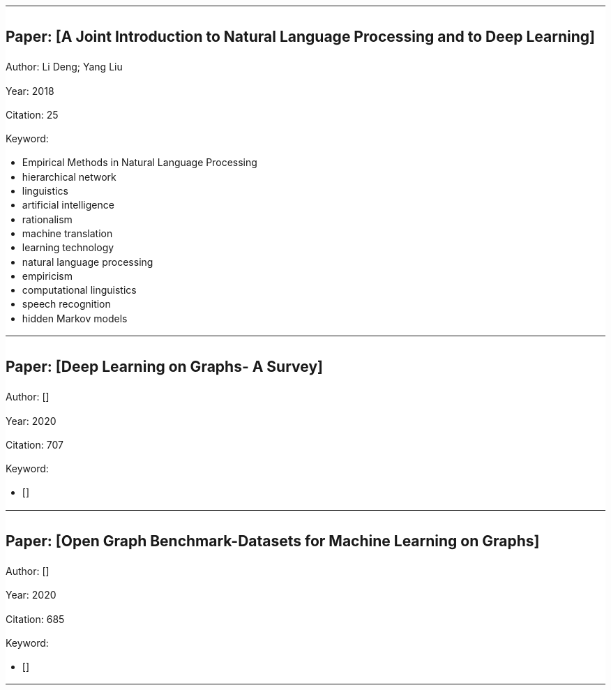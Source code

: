 ----

## Paper: [A Joint Introduction to Natural Language Processing and to Deep Learning]

Author: Li Deng; Yang Liu

Year: 2018

Citation: 25

Keyword:

- Empirical Methods in Natural Language Processing
- hierarchical network
- linguistics
- artificial intelligence
- rationalism
- machine translation
- learning technology
- natural language processing
- empiricism
- computational linguistics
- speech recognition
- hidden Markov models

----

## Paper: [Deep Learning on Graphs- A Survey]

Author: []

Year: 2020

Citation: 707

Keyword:

- []

----

## Paper: [Open Graph Benchmark-Datasets for Machine Learning on Graphs]

Author: []

Year: 2020

Citation: 685

Keyword:

- []

----
